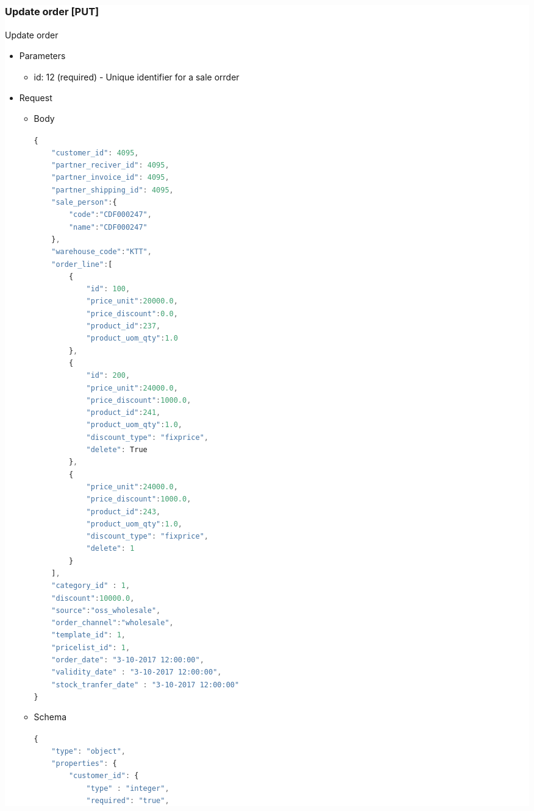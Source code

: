 ### Update order [PUT]
Update order
    
+ Parameters
    + id: 12 (required) - Unique identifier for a sale orrder

+ Request
    + Body
        ```js
        {
            "customer_id": 4095,
            "partner_reciver_id": 4095,
            "partner_invoice_id": 4095,
            "partner_shipping_id": 4095,
            "sale_person":{
                "code":"CDF000247",
                "name":"CDF000247"
            },
            "warehouse_code":"KTT",
            "order_line":[
                {
                    "id": 100,
                    "price_unit":20000.0,
                    "price_discount":0.0,
                    "product_id":237,
                    "product_uom_qty":1.0
                },
                {
                    "id": 200,
                    "price_unit":24000.0,
                    "price_discount":1000.0,
                    "product_id":241,
                    "product_uom_qty":1.0,
                    "discount_type": "fixprice",
                    "delete": True
                },
                {
                    "price_unit":24000.0,
                    "price_discount":1000.0,
                    "product_id":243,
                    "product_uom_qty":1.0,
                    "discount_type": "fixprice",
                    "delete": 1
                }
            ],
            "category_id" : 1,
            "discount":10000.0,
            "source":"oss_wholesale",
            "order_channel":"wholesale",
            "template_id": 1,
            "pricelist_id": 1,
            "order_date": "3-10-2017 12:00:00",
            "validity_date" : "3-10-2017 12:00:00",
            "stock_tranfer_date" : "3-10-2017 12:00:00"
        }
        ```
    + Schema
        ```js
        {
            "type": "object",
            "properties": {
                "customer_id": {
                    "type" : "integer",
                    "required": "true",